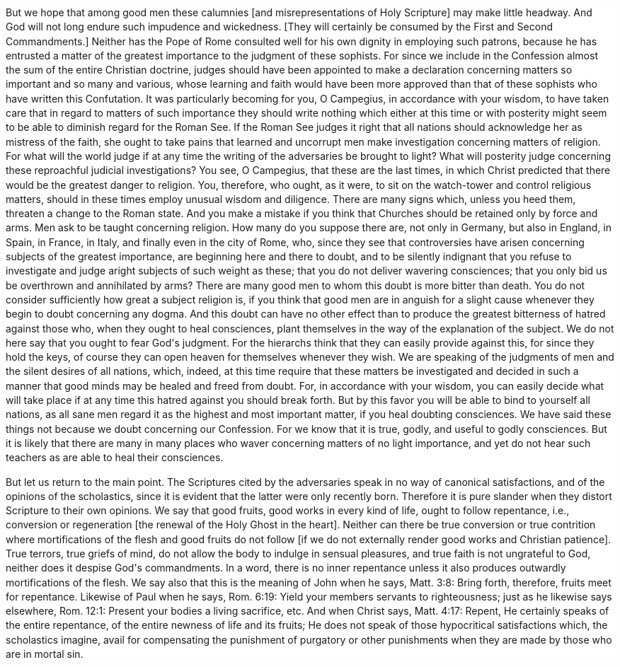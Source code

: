  But we hope that among good men these calumnies [and misrepresentations of Holy Scripture] may make little headway. And God will not long endure such impudence and wickedness. [They will certainly be consumed by the First and Second Commandments.] Neither has the Pope of Rome consulted well for his own dignity in employing such patrons, because he has entrusted a matter of the greatest importance to the judgment of these sophists. For since we include in the Confession almost the sum of the entire Christian doctrine, judges should have been appointed to make a declaration concerning matters so important and so many and various, whose learning and faith would have been more approved than that of these sophists who have written this Confutation.  It was particularly becoming for you, O Campegius, in accordance with your wisdom, to have taken care that in regard to matters of such importance they should write nothing which either at this time or with posterity might seem to be able to diminish regard for the Roman See. If the Roman See judges it right that all nations should acknowledge her as mistress of the faith, she ought to take pains that learned and uncorrupt men make investigation concerning matters of religion. For what will the world judge if at any time the writing of the adversaries be brought to light? What will posterity judge concerning these reproachful judicial investigations?  You see, O Campegius, that these are the last times, in which Christ predicted that there would be the greatest danger to religion. You, therefore, who ought, as it were, to sit on the watch-tower and control religious matters, should in these times employ unusual wisdom and diligence. There are many signs which, unless you heed them, threaten a change to the Roman state.  And you make a mistake if you think that Churches should be retained only by force and arms. Men ask to be taught concerning religion. How many do you suppose there are, not only in Germany, but also in England, in Spain, in France, in Italy, and finally even in the city of Rome, who, since they see that controversies have arisen concerning subjects of the greatest importance, are beginning here and there to doubt, and to be silently indignant that you refuse to investigate and judge aright subjects of such weight as these; that you do not deliver wavering consciences; that you only bid us be overthrown and annihilated by arms?  There are many good men to whom this doubt is more bitter than death. You do not consider sufficiently how great a subject religion is, if you think that good men are in anguish for a slight cause whenever they begin to doubt concerning any dogma. And this doubt can have no other effect than to produce the greatest bitterness of hatred against those who, when they ought to heal consciences, plant themselves in the way of the explanation of the subject.  We do not here say that you ought to fear God's judgment. For the hierarchs think that they can easily provide against this, for since they hold the keys, of course they can open heaven for themselves whenever they wish. We are speaking of the judgments of men and the silent desires of all nations, which, indeed, at this time require that these matters be investigated and decided in such a manner that good minds may be healed and freed from doubt. For, in accordance with your wisdom, you can easily decide what will take place if at any time this hatred against you should break forth. But by this favor you will be able to bind to yourself all nations, as all sane men regard it as the highest and most important matter, if you heal doubting  consciences. We have said these things not because we doubt concerning our Confession. For we know that it is true, godly, and useful to godly consciences. But it is likely that there are many in many places who waver concerning matters of no light importance, and yet do not hear such teachers as are able to heal their consciences.

 But let us return to the main point. The Scriptures cited by the adversaries speak in no way of canonical satisfactions, and of the opinions of the scholastics, since it is evident that the latter were only recently born. Therefore it is pure slander when they distort Scripture to their own opinions. We say that good fruits, good works in every kind of life, ought to follow repentance, i.e., conversion or regeneration [the renewal of the Holy Ghost in the heart]. Neither can there be true conversion or true contrition where mortifications of the flesh and good fruits do not follow [if we do not externally render good works and Christian patience]. True terrors, true griefs of mind, do not allow the body to indulge in sensual pleasures, and true faith is not ungrateful to God, neither does it despise God's commandments.  In a word, there is no inner repentance unless it also produces outwardly mortifications of the flesh. We say also that this is the meaning of John when he says, Matt. 3:8: Bring forth, therefore, fruits meet for repentance. Likewise of Paul when he says, Rom. 6:19: Yield your members servants to righteousness; just as he likewise says elsewhere, Rom. 12:1: Present your bodies a living sacrifice, etc. And when Christ says, Matt. 4:17: Repent, He certainly speaks of the entire repentance, of the entire newness of life and its fruits; He does not speak of those hypocritical satisfactions which, the scholastics imagine, avail for compensating the punishment of purgatory or other punishments when they are made by those who are in mortal sin.
